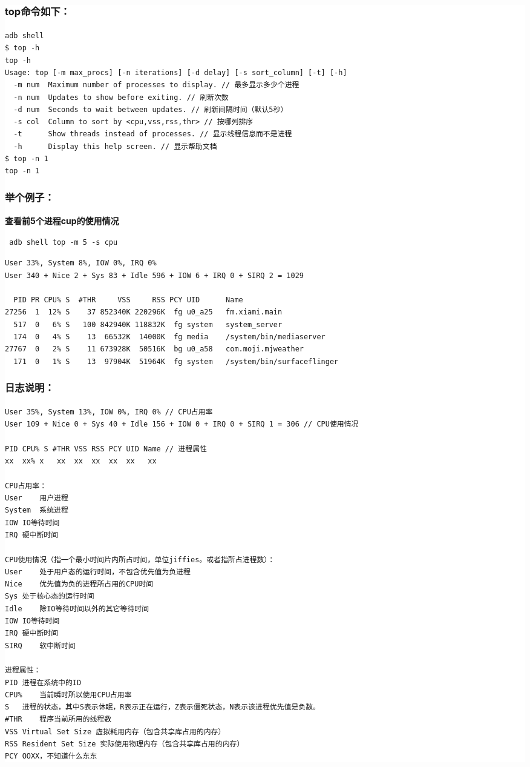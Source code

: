 ### top命令如下：

```
adb shell 
$ top -h 
top -h 
Usage: top [-m max_procs] [-n iterations] [-d delay] [-s sort_column] [-t] [-h] 
  -m num  Maximum number of processes to display. // 最多显示多少个进程 
  -n num  Updates to show before exiting. // 刷新次数 
  -d num  Seconds to wait between updates. // 刷新间隔时间（默认5秒） 
  -s col  Column to sort by <cpu,vss,rss,thr> // 按哪列排序 
  -t      Show threads instead of processes. // 显示线程信息而不是进程 
  -h      Display this help screen. // 显示帮助文档 
$ top -n 1 
top -n 1 
```

### 举个例子：
**查看前5个进程cup的使用情况**

`` adb shell top -m 5 -s cpu``

```
User 33%, System 8%, IOW 0%, IRQ 0%
User 340 + Nice 2 + Sys 83 + Idle 596 + IOW 6 + IRQ 0 + SIRQ 2 = 1029

  PID PR CPU% S  #THR     VSS     RSS PCY UID      Name
27256  1  12% S    37 852340K 220296K  fg u0_a25   fm.xiami.main
  517  0   6% S   100 842940K 118832K  fg system   system_server
  174  0   4% S    13  66532K  14000K  fg media    /system/bin/mediaserver
27767  0   2% S    11 673928K  50516K  bg u0_a58   com.moji.mjweather
  171  0   1% S    13  97904K  51964K  fg system   /system/bin/surfaceflinger
```
### 日志说明：

```
User 35%, System 13%, IOW 0%, IRQ 0% // CPU占用率 
User 109 + Nice 0 + Sys 40 + Idle 156 + IOW 0 + IRQ 0 + SIRQ 1 = 306 // CPU使用情况 
 
PID CPU% S #THR VSS RSS PCY UID Name // 进程属性 
xx  xx% x   xx  xx  xx  xx  xx   xx 
 
CPU占用率： 
User    用户进程 
System  系统进程 
IOW IO等待时间 
IRQ 硬中断时间 
 
CPU使用情况（指一个最小时间片内所占时间，单位jiffies。或者指所占进程数）： 
User    处于用户态的运行时间，不包含优先值为负进程 
Nice    优先值为负的进程所占用的CPU时间 
Sys 处于核心态的运行时间 
Idle    除IO等待时间以外的其它等待时间 
IOW IO等待时间 
IRQ 硬中断时间 
SIRQ    软中断时间 
 
进程属性： 
PID 进程在系统中的ID 
CPU%    当前瞬时所以使用CPU占用率 
S   进程的状态，其中S表示休眠，R表示正在运行，Z表示僵死状态，N表示该进程优先值是负数。 
#THR    程序当前所用的线程数 
VSS Virtual Set Size 虚拟耗用内存（包含共享库占用的内存） 
RSS Resident Set Size 实际使用物理内存（包含共享库占用的内存） 
PCY OOXX，不知道什么东东 
```